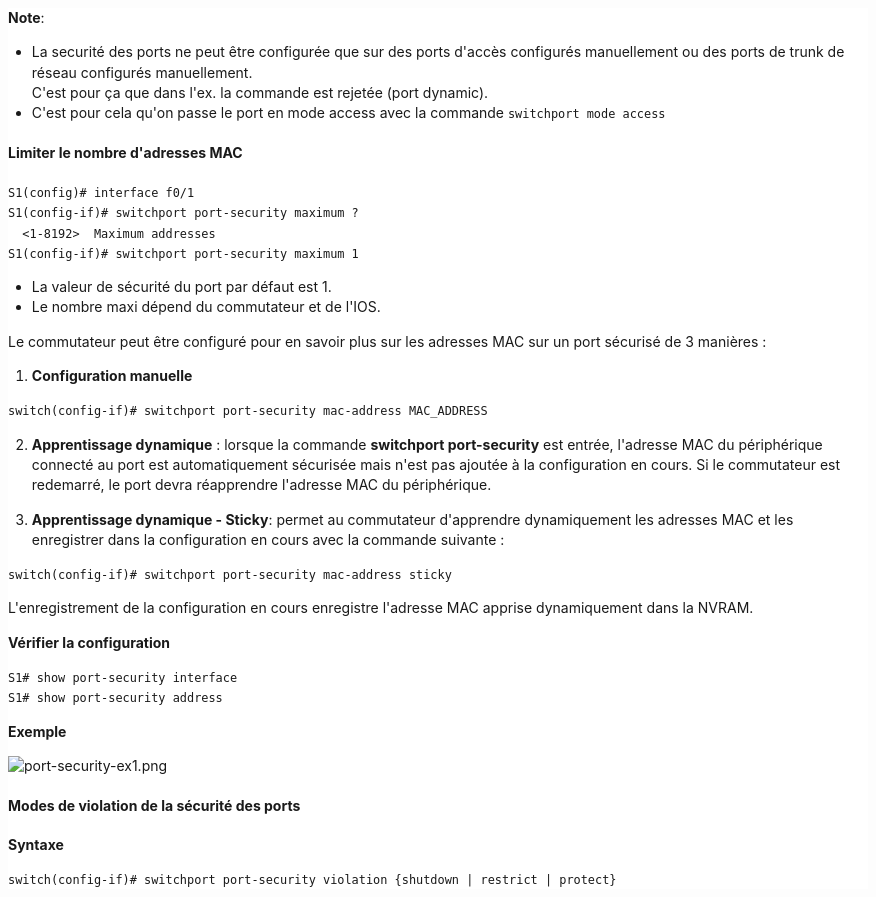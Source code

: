 **Note**: 

- La securité des ports ne peut être configurée que sur des ports d'accès configurés manuellement ou des ports de trunk de réseau configurés manuellement.<br>C'est pour ça que dans l'ex. la commande est rejetée (port dynamic).
- C'est pour cela qu'on passe le port en mode access avec la commande `switchport mode access`


#### Limiter le nombre d'adresses MAC

```
S1(config)# interface f0/1 
S1(config-if)# switchport port-security maximum ?
  <1-8192>  Maximum addresses
S1(config-if)# switchport port-security maximum 1
```

- La valeur de sécurité du port par défaut est 1.
- Le nombre maxi dépend du commutateur et de l'IOS.

Le commutateur peut être configuré pour en savoir plus sur les adresses MAC sur un port sécurisé de 3 manières :

1. **Configuration manuelle** 
```
switch(config-if)# switchport port-security mac-address MAC_ADDRESS
```

2. **Apprentissage dynamique** : lorsque la commande **switchport port-security** est entrée, l'adresse MAC du périphérique connecté au port est automatiquement sécurisée mais n'est pas ajoutée à la configuration en cours. Si le commutateur est redemarré, le port devra réapprendre l'adresse MAC du périphérique.

3. **Apprentissage dynamique - Sticky**: permet au commutateur d'apprendre dynamiquement les adresses MAC et les enregistrer dans la configuration en cours avec la commande suivante :
```
switch(config-if)# switchport port-security mac-address sticky
```
L'enregistrement de la configuration en cours enregistre l'adresse MAC apprise dynamiquement dans la NVRAM.


**Vérifier la configuration**

```
S1# show port-security interface 
S1# show port-security address
``` 

**Exemple** 

![port-security-ex1.png](../ressources/img/08-reseau-toipport-security-ex1.png)



#### Modes de violation de la sécurité des ports

**Syntaxe**

```
switch(config-if)# switchport port-security violation {shutdown | restrict | protect}
```
